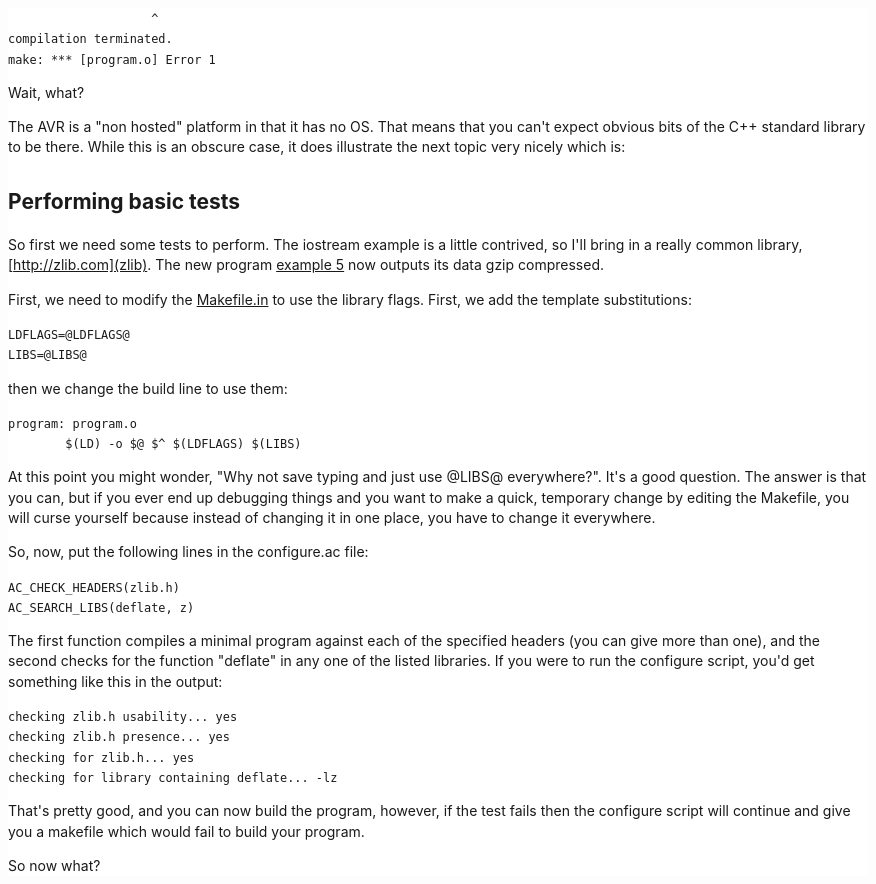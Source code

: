 ```text
                    ^
compilation terminated.
make: *** [program.o] Error 1
```
Wait, what?

The AVR is a "non hosted" platform in that it has no OS. That means that you
can't expect obvious bits of the C++ standard library to be there. While this is
an obscure case, it does illustrate the next topic very nicely which is:

## Performing basic tests

So first we need some tests to perform. The iostream example is a little 
contrived, so I'll bring in a really common library, [http://zlib.com](zlib).
The new program [example 5](ex_05) now outputs its data gzip compressed.

First, we need to modify the [Makefile.in](ex_05/Makefile.in) to use the library
flags. First, we add the template substitutions:
```Make
LDFLAGS=@LDFLAGS@
LIBS=@LIBS@
```
then we change the build line to use them:
```Make
program: program.o
        $(LD) -o $@ $^ $(LDFLAGS) $(LIBS)
```
At this point you might wonder, "Why not save typing and just use @LIBS@
everywhere?". It's a good question. The answer is that you can, but if you ever
end up debugging things and you want to make a quick, temporary change by
editing the Makefile, you will curse yourself because instead of changing it in
one place, you have to change it everywhere.

So, now, put the following lines in the configure.ac file:
```autoconf
AC_CHECK_HEADERS(zlib.h)
AC_SEARCH_LIBS(deflate, z)
```
The first function compiles a minimal program against each of the specified
headers (you can give more than one), and the second checks for the function
"deflate" in any one of the listed libraries.
If you were to run the configure script, you'd get something like this in the
output:
```text
checking zlib.h usability... yes
checking zlib.h presence... yes
checking for zlib.h... yes
checking for library containing deflate... -lz
```
That's pretty good, and you can now build the program, however, if the test
fails then the configure script will continue and give you a makefile which
would fail to build your program.

So now what?
